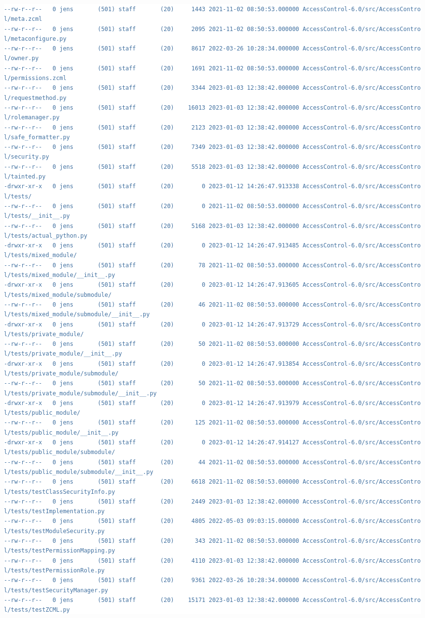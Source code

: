 ```diff
--rw-r--r--   0 jens       (501) staff       (20)     1443 2021-11-02 08:50:53.000000 AccessControl-6.0/src/AccessControl/meta.zcml
--rw-r--r--   0 jens       (501) staff       (20)     2095 2021-11-02 08:50:53.000000 AccessControl-6.0/src/AccessControl/metaconfigure.py
--rw-r--r--   0 jens       (501) staff       (20)     8617 2022-03-26 10:28:34.000000 AccessControl-6.0/src/AccessControl/owner.py
--rw-r--r--   0 jens       (501) staff       (20)     1691 2021-11-02 08:50:53.000000 AccessControl-6.0/src/AccessControl/permissions.zcml
--rw-r--r--   0 jens       (501) staff       (20)     3344 2023-01-03 12:38:42.000000 AccessControl-6.0/src/AccessControl/requestmethod.py
--rw-r--r--   0 jens       (501) staff       (20)    16013 2023-01-03 12:38:42.000000 AccessControl-6.0/src/AccessControl/rolemanager.py
--rw-r--r--   0 jens       (501) staff       (20)     2123 2023-01-03 12:38:42.000000 AccessControl-6.0/src/AccessControl/safe_formatter.py
--rw-r--r--   0 jens       (501) staff       (20)     7349 2023-01-03 12:38:42.000000 AccessControl-6.0/src/AccessControl/security.py
--rw-r--r--   0 jens       (501) staff       (20)     5518 2023-01-03 12:38:42.000000 AccessControl-6.0/src/AccessControl/tainted.py
-drwxr-xr-x   0 jens       (501) staff       (20)        0 2023-01-12 14:26:47.913338 AccessControl-6.0/src/AccessControl/tests/
--rw-r--r--   0 jens       (501) staff       (20)        0 2021-11-02 08:50:53.000000 AccessControl-6.0/src/AccessControl/tests/__init__.py
--rw-r--r--   0 jens       (501) staff       (20)     5168 2023-01-03 12:38:42.000000 AccessControl-6.0/src/AccessControl/tests/actual_python.py
-drwxr-xr-x   0 jens       (501) staff       (20)        0 2023-01-12 14:26:47.913485 AccessControl-6.0/src/AccessControl/tests/mixed_module/
--rw-r--r--   0 jens       (501) staff       (20)       78 2021-11-02 08:50:53.000000 AccessControl-6.0/src/AccessControl/tests/mixed_module/__init__.py
-drwxr-xr-x   0 jens       (501) staff       (20)        0 2023-01-12 14:26:47.913605 AccessControl-6.0/src/AccessControl/tests/mixed_module/submodule/
--rw-r--r--   0 jens       (501) staff       (20)       46 2021-11-02 08:50:53.000000 AccessControl-6.0/src/AccessControl/tests/mixed_module/submodule/__init__.py
-drwxr-xr-x   0 jens       (501) staff       (20)        0 2023-01-12 14:26:47.913729 AccessControl-6.0/src/AccessControl/tests/private_module/
--rw-r--r--   0 jens       (501) staff       (20)       50 2021-11-02 08:50:53.000000 AccessControl-6.0/src/AccessControl/tests/private_module/__init__.py
-drwxr-xr-x   0 jens       (501) staff       (20)        0 2023-01-12 14:26:47.913854 AccessControl-6.0/src/AccessControl/tests/private_module/submodule/
--rw-r--r--   0 jens       (501) staff       (20)       50 2021-11-02 08:50:53.000000 AccessControl-6.0/src/AccessControl/tests/private_module/submodule/__init__.py
-drwxr-xr-x   0 jens       (501) staff       (20)        0 2023-01-12 14:26:47.913979 AccessControl-6.0/src/AccessControl/tests/public_module/
--rw-r--r--   0 jens       (501) staff       (20)      125 2021-11-02 08:50:53.000000 AccessControl-6.0/src/AccessControl/tests/public_module/__init__.py
-drwxr-xr-x   0 jens       (501) staff       (20)        0 2023-01-12 14:26:47.914127 AccessControl-6.0/src/AccessControl/tests/public_module/submodule/
--rw-r--r--   0 jens       (501) staff       (20)       44 2021-11-02 08:50:53.000000 AccessControl-6.0/src/AccessControl/tests/public_module/submodule/__init__.py
--rw-r--r--   0 jens       (501) staff       (20)     6618 2021-11-02 08:50:53.000000 AccessControl-6.0/src/AccessControl/tests/testClassSecurityInfo.py
--rw-r--r--   0 jens       (501) staff       (20)     2449 2023-01-03 12:38:42.000000 AccessControl-6.0/src/AccessControl/tests/testImplementation.py
--rw-r--r--   0 jens       (501) staff       (20)     4805 2022-05-03 09:03:15.000000 AccessControl-6.0/src/AccessControl/tests/testModuleSecurity.py
--rw-r--r--   0 jens       (501) staff       (20)      343 2021-11-02 08:50:53.000000 AccessControl-6.0/src/AccessControl/tests/testPermissionMapping.py
--rw-r--r--   0 jens       (501) staff       (20)     4110 2023-01-03 12:38:42.000000 AccessControl-6.0/src/AccessControl/tests/testPermissionRole.py
--rw-r--r--   0 jens       (501) staff       (20)     9361 2022-03-26 10:28:34.000000 AccessControl-6.0/src/AccessControl/tests/testSecurityManager.py
--rw-r--r--   0 jens       (501) staff       (20)    15171 2023-01-03 12:38:42.000000 AccessControl-6.0/src/AccessControl/tests/testZCML.py
```